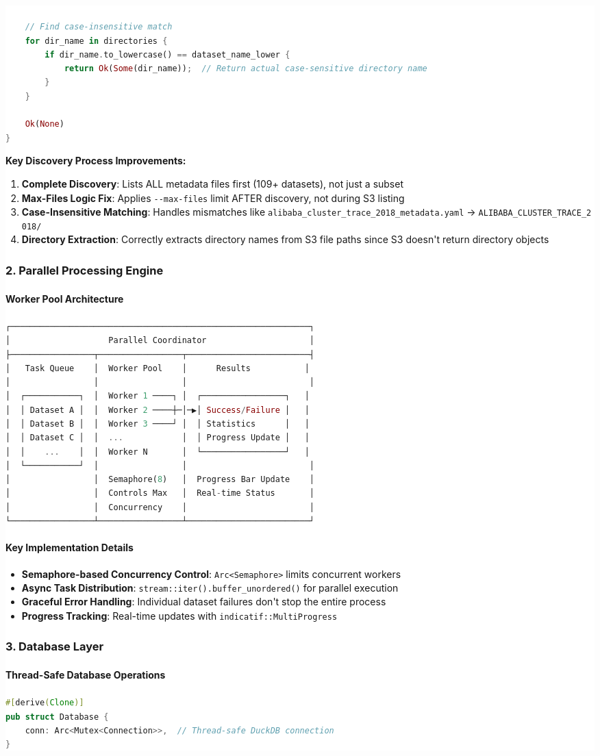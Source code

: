 ```rust
    
    // Find case-insensitive match
    for dir_name in directories {
        if dir_name.to_lowercase() == dataset_name_lower {
            return Ok(Some(dir_name));  // Return actual case-sensitive directory name
        }
    }
    
    Ok(None)
}
```

**Key Discovery Process Improvements:**
1. **Complete Discovery**: Lists ALL metadata files first (109+ datasets), not just a subset
2. **Max-Files Logic Fix**: Applies `--max-files` limit AFTER discovery, not during S3 listing
3. **Case-Insensitive Matching**: Handles mismatches like `alibaba_cluster_trace_2018_metadata.yaml` → `ALIBABA_CLUSTER_TRACE_2018/`
4. **Directory Extraction**: Correctly extracts directory names from S3 file paths since S3 doesn't return directory objects

### 2. Parallel Processing Engine

#### Worker Pool Architecture
```rust
┌─────────────────────────────────────────────────────────────┐
│                    Parallel Coordinator                     │
├─────────────────┬─────────────────┬─────────────────────────┤
│   Task Queue    │  Worker Pool    │      Results           │
│                 │                 │                         │
│  ┌───────────┐  │  Worker 1 ────┐ │  ┌─────────────────┐   │
│  │ Dataset A │  │  Worker 2 ────┼─│─▶│ Success/Failure │   │
│  │ Dataset B │  │  Worker 3 ────┘ │  │ Statistics      │   │
│  │ Dataset C │  │  ...            │  │ Progress Update │   │
│  │    ...    │  │  Worker N       │  └─────────────────┘   │
│  └───────────┘  │                 │                         │
│                 │  Semaphore(8)   │  Progress Bar Update    │
│                 │  Controls Max   │  Real-time Status       │
│                 │  Concurrency    │                         │
└─────────────────┴─────────────────┴─────────────────────────┘
```

#### Key Implementation Details
- **Semaphore-based Concurrency Control**: `Arc<Semaphore>` limits concurrent workers
- **Async Task Distribution**: `stream::iter().buffer_unordered()` for parallel execution
- **Graceful Error Handling**: Individual dataset failures don't stop the entire process
- **Progress Tracking**: Real-time updates with `indicatif::MultiProgress`

### 3. Database Layer

#### Thread-Safe Database Operations
```rust
#[derive(Clone)]
pub struct Database {
    conn: Arc<Mutex<Connection>>,  // Thread-safe DuckDB connection
}
```
